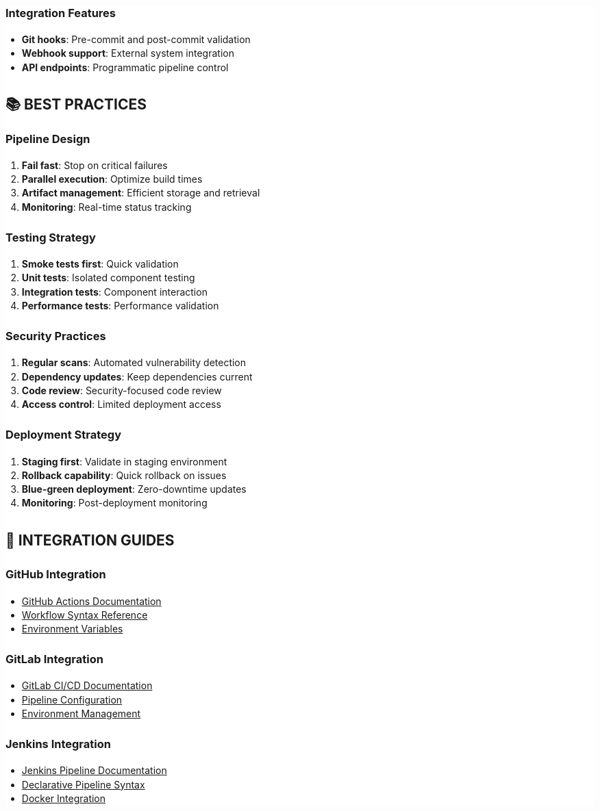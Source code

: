 ### **Integration Features**
- **Git hooks**: Pre-commit and post-commit validation
- **Webhook support**: External system integration
- **API endpoints**: Programmatic pipeline control

## 📚 **BEST PRACTICES**

### **Pipeline Design**
1. **Fail fast**: Stop on critical failures
2. **Parallel execution**: Optimize build times
3. **Artifact management**: Efficient storage and retrieval
4. **Monitoring**: Real-time status tracking

### **Testing Strategy**
1. **Smoke tests first**: Quick validation
2. **Unit tests**: Isolated component testing
3. **Integration tests**: Component interaction
4. **Performance tests**: Performance validation

### **Security Practices**
1. **Regular scans**: Automated vulnerability detection
2. **Dependency updates**: Keep dependencies current
3. **Code review**: Security-focused code review
4. **Access control**: Limited deployment access

### **Deployment Strategy**
1. **Staging first**: Validate in staging environment
2. **Rollback capability**: Quick rollback on issues
3. **Blue-green deployment**: Zero-downtime updates
4. **Monitoring**: Post-deployment monitoring

## 🔗 **INTEGRATION GUIDES**

### **GitHub Integration**
- [GitHub Actions Documentation](https://docs.github.com/en/actions)
- [Workflow Syntax Reference](https://docs.github.com/en/actions/reference/workflow-syntax-for-github-actions)
- [Environment Variables](https://docs.github.com/en/actions/reference/environment-variables)

### **GitLab Integration**
- [GitLab CI/CD Documentation](https://docs.gitlab.com/ee/ci/)
- [Pipeline Configuration](https://docs.gitlab.com/ee/ci/yaml/)
- [Environment Management](https://docs.gitlab.com/ee/ci/environments/)

### **Jenkins Integration**
- [Jenkins Pipeline Documentation](https://www.jenkins.io/doc/book/pipeline/)
- [Declarative Pipeline Syntax](https://www.jenkins.io/doc/book/pipeline/syntax/)
- [Docker Integration](https://www.jenkins.io/doc/book/pipeline/docker/)
